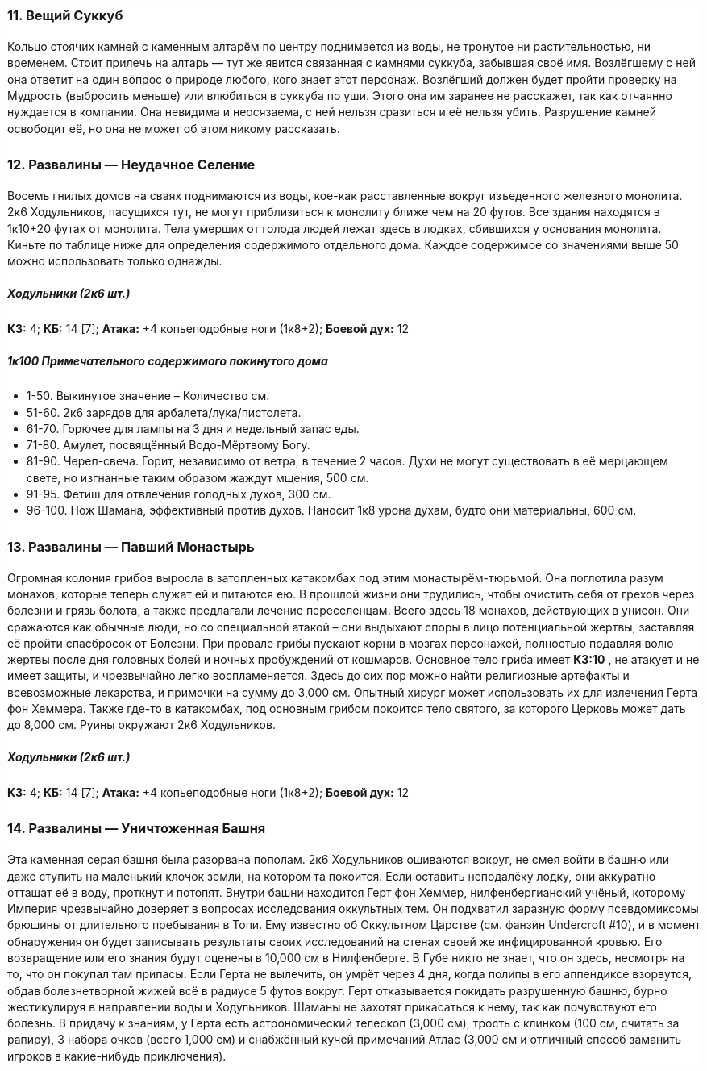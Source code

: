 ### 11. Вещий Суккуб
Кольцо стоячих камней с каменным алтарём по центру поднимается из воды, не тронутое ни растительностью, ни временем. Стоит прилечь на алтарь — тут же явится связанная с камнями суккуба, забывшая своё имя. Возлёгшему с ней она ответит на один вопрос о природе любого, кого знает этот персонаж. Возлёгший должен будет пройти проверку на Мудрость (выбросить меньше) или влюбиться в суккуба по уши. Этого она им заранее не расскажет, так как отчаянно нуждается в компании. Она невидима и неосязаема, с ней нельзя сразиться и её нельзя убить. Разрушение камней освободит её, но она не может об этом никому рассказать.

### 12. Развалины — Неудачное Селение
Восемь гнилых домов на сваях поднимаются из воды, кое-как расставленные вокруг изъеденного железного монолита. 2к6 Ходульников, пасущихся тут, не могут приблизиться к монолиту ближе чем на 20 футов. Все здания находятся в 1к10+20 футах от монолита. Тела умерших от голода людей лежат здесь в лодках, сбившихся у основания монолита. Киньте по таблице ниже для определения содержимого отдельного дома. Каждое содержимое со значениями выше 50 можно использовать только однажды.

##### Ходульники (2к6 шт.)
**КЗ:** 4; **КБ:** 14 [7]; **Атака:** +4 копьеподобные ноги (1к8+2); **Боевой дух:** 12

##### 1к100 Примечательного содержимого покинутого дома
- 1-50. Выкинутое значение – Количество см.
- 51-60. 2к6 зарядов для арбалета/лука/пистолета.
- 61-70. Горючее для лампы на 3 дня и недельный запас еды.
- 71-80. Амулет, посвящённый Водо-Мёртвому Богу.
- 81-90. Череп-свеча. Горит, независимо от ветра, в течение 2 часов. Духи не могут существовать в её мерцающем свете, но изгнанные таким образом жаждут мщения, 500 см.
- 91-95. Фетиш для отвлечения голодных духов, 300 см.
- 96-100. Нож Шамана, эффективный против духов. Наносит 1к8 урона духам, будто они материальны, 600 см.

### 13. Развалины — Павший Монастырь
Огромная колония грибов выросла в затопленных катакомбах под этим монастырём-тюрьмой. Она поглотила разум монахов, которые теперь служат ей и питаются ею. В прошлой жизни они трудились, чтобы очистить себя от грехов через болезни и грязь болота, а также предлагали лечение переселенцам. Всего здесь 18 монахов, действующих в унисон. Они сражаются как обычные люди, но со специальной атакой – они выдыхают споры в лицо потенциальной жертвы, заставляя её пройти спасбросок от Болезни. При провале грибы пускают корни в мозгах персонажей, полностью подавляя волю жертвы после дня головных болей и ночных пробуждений от кошмаров. Основное тело гриба имеет **КЗ:10** , не атакует и не имеет защиты, и чрезвычайно легко воспламеняется. Здесь до сих пор можно найти религиозные артефакты и всевозможные лекарства, и примочки на сумму до 3,000 см. Опытный хирург может использовать их для излечения Герта фон Хеммера. Также где-то в катакомбах, под основным грибом покоится тело святого, за которого Церковь может дать до 8,000 см. Руины окружают 2к6 Ходульников.

##### Ходульники (2к6 шт.)
**КЗ:** 4; **КБ:** 14 [7]; **Атака:** +4 копьеподобные ноги (1к8+2); **Боевой дух:** 12

### 14. Развалины — Уничтоженная Башня
Эта каменная серая башня была разорвана пополам. 2к6 Ходульников ошиваются вокруг, не смея войти в башню или даже ступить на маленький клочок земли, на котором та покоится. Если оставить неподалёку лодку, они аккуратно оттащат её в воду, проткнут и потопят. Внутри башни находится Герт фон Хеммер, нилфенбергианский учёный, которому Империя чрезвычайно доверяет в вопросах исследования оккультных тем. Он подхватил заразную форму псевдомиксомы брюшины от длительного пребывания в Топи. Ему известно об Оккультном Царстве (см. фанзин Undercroft #10), и в момент обнаружения он будет записывать результаты своих исследований на стенах своей же инфицированной кровью. Его возвращение или его знания будут оценены в 10,000 см в Нилфенберге. В Губе никто не знает, что он здесь, несмотря на то, что он покупал там припасы. Если Герта не вылечить, он умрёт через 4 дня, когда полипы в его аппендиксе взорвутся, обдав болезнетворной жижей всё в радиусе 5 футов вокруг. Герт отказывается покидать разрушенную башню, бурно жестикулируя в направлении воды и Ходульников. Шаманы не захотят прикасаться к нему, так как почувствуют его болезнь.
В придачу к знаниям, у Герта есть астрономический телескоп (3,000 см), трость с клинком (100 см, считать за рапиру), 3 набора очков (всего 1,000 см) и снабжённый кучей примечаний Атлас (3,000 см и отличный способ заманить игроков в какие-нибудь приключения).

